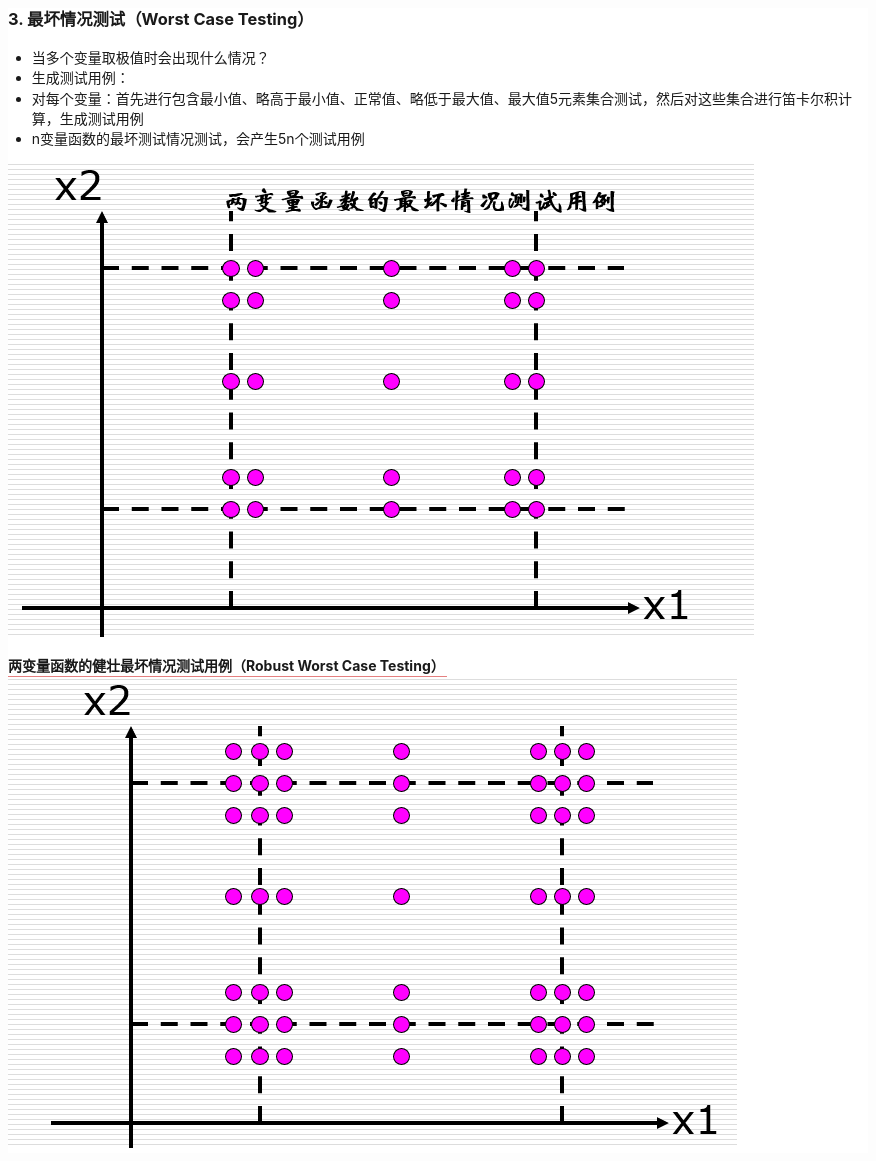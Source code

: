 ### 3. 最坏情况测试（Worst Case Testing）
- 当多个变量取极值时会出现什么情况？
- 生成测试用例：
- 对每个变量：首先进行包含最小值、略高于最小值、正常值、略低于最大值、最大值5元素集合测试，然后对这些集合进行笛卡尔积计算，生成测试用例
- n变量函数的最坏测试情况测试，会产生5n个测试用例

![20220930211725](image/7带上眼罩测试软件/20220930211725.png)

**两变量函数的健壮最坏情况测试用例（Robust Worst Case Testing）**
![20220930211757](image/7带上眼罩测试软件/20220930211757.png)
